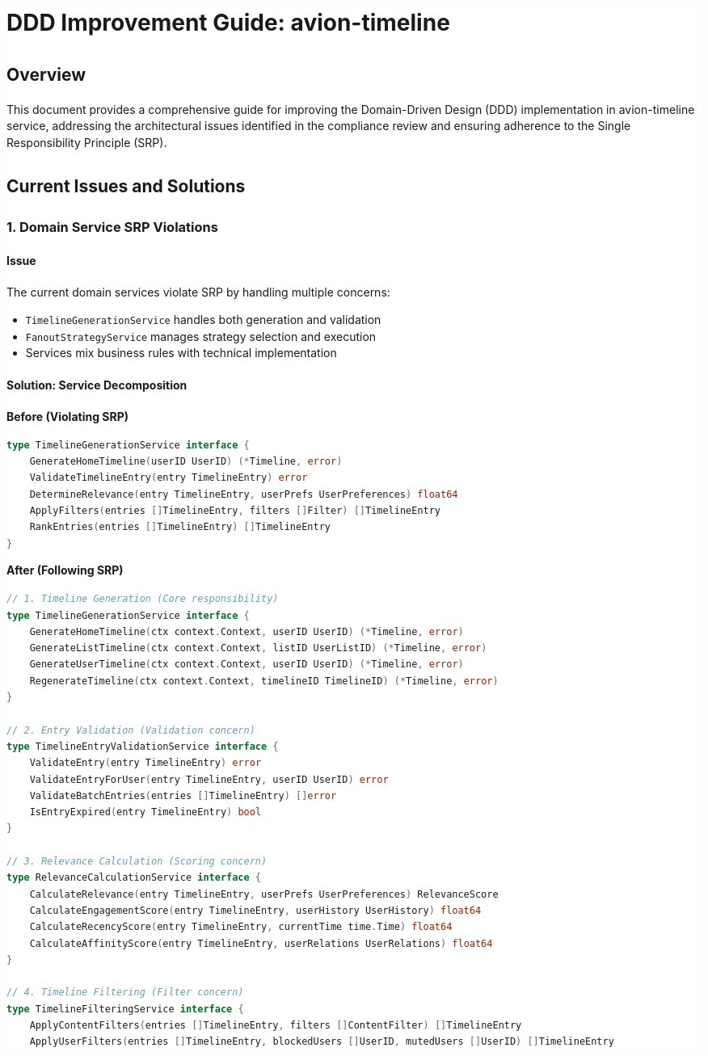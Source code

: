 # DDD Improvement Guide: avion-timeline

## Overview

This document provides a comprehensive guide for improving the Domain-Driven Design (DDD) implementation in avion-timeline service, addressing the architectural issues identified in the compliance review and ensuring adherence to the Single Responsibility Principle (SRP).

## Current Issues and Solutions

### 1. Domain Service SRP Violations

#### Issue
The current domain services violate SRP by handling multiple concerns:
- `TimelineGenerationService` handles both generation and validation
- `FanoutStrategyService` manages strategy selection and execution
- Services mix business rules with technical implementation

#### Solution: Service Decomposition

**Before (Violating SRP)**
```go
type TimelineGenerationService interface {
    GenerateHomeTimeline(userID UserID) (*Timeline, error)
    ValidateTimelineEntry(entry TimelineEntry) error
    DetermineRelevance(entry TimelineEntry, userPrefs UserPreferences) float64
    ApplyFilters(entries []TimelineEntry, filters []Filter) []TimelineEntry
    RankEntries(entries []TimelineEntry) []TimelineEntry
}
```

**After (Following SRP)**

```go
// 1. Timeline Generation (Core responsibility)
type TimelineGenerationService interface {
    GenerateHomeTimeline(ctx context.Context, userID UserID) (*Timeline, error)
    GenerateListTimeline(ctx context.Context, listID UserListID) (*Timeline, error)
    GenerateUserTimeline(ctx context.Context, userID UserID) (*Timeline, error)
    RegenerateTimeline(ctx context.Context, timelineID TimelineID) (*Timeline, error)
}

// 2. Entry Validation (Validation concern)
type TimelineEntryValidationService interface {
    ValidateEntry(entry TimelineEntry) error
    ValidateEntryForUser(entry TimelineEntry, userID UserID) error
    ValidateBatchEntries(entries []TimelineEntry) []error
    IsEntryExpired(entry TimelineEntry) bool
}

// 3. Relevance Calculation (Scoring concern)
type RelevanceCalculationService interface {
    CalculateRelevance(entry TimelineEntry, userPrefs UserPreferences) RelevanceScore
    CalculateEngagementScore(entry TimelineEntry, userHistory UserHistory) float64
    CalculateRecencyScore(entry TimelineEntry, currentTime time.Time) float64
    CalculateAffinityScore(entry TimelineEntry, userRelations UserRelations) float64
}

// 4. Timeline Filtering (Filter concern)
type TimelineFilteringService interface {
    ApplyContentFilters(entries []TimelineEntry, filters []ContentFilter) []TimelineEntry
    ApplyUserFilters(entries []TimelineEntry, blockedUsers []UserID, mutedUsers []UserID) []TimelineEntry
```